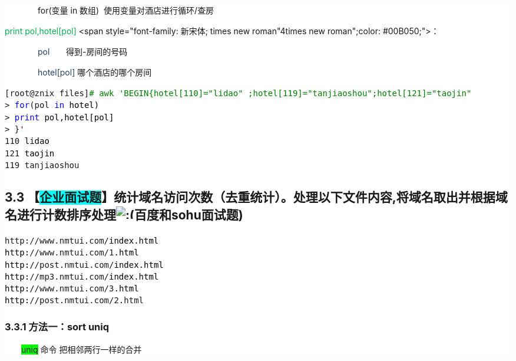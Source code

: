 <p style="margin-left: 21.0pt; text-indent: 21.0pt;">
  for(<span style="font-family: 新宋体;">变量</span> in <span style="font-family: 新宋体;">数组</span>)&nbsp; <span style="font-family: 新宋体;">使用变量对酒店进行循环</span>/<span style="font-family: 新宋体;">查房</span>
</p>

<span style="color: #00b050;">print pol,hotel[pol] </span><span style="font-family: 新宋体; times new roman"4times new roman";color: #00B050;">：</span>

<p style="margin-left: 21.0pt; text-indent: 21.0pt;">
  <span style="color: #244061;">pol &nbsp;&nbsp;&nbsp;&nbsp;</span>&nbsp;&nbsp;<span style="font-family: 新宋体;">得到</span>-<span style="font-family: 新宋体;">房间的号码</span>
</p>

<p style="margin-left: 21.0pt; text-indent: 21.0pt;">
  <span style="color: #244061;">hotel[pol]</span>&nbsp;<span style="font-family: 新宋体;">哪个酒店的哪个房间</span>
</p>

<div class="cnblogs_code">
  <pre>[root@znix files]<span style="color: #008000;">#</span><span style="color: #008000;"> awk 'BEGIN{hotel[110]="lidao" ;hotel[119]="tanjiaoshou";hotel[121]="taojin"</span>
> <span style="color: #0000ff;">for</span>(pol <span style="color: #0000ff;">in</span><span style="color: #000000;"> hotel)
</span>> <span style="color: #0000ff;">print</span><span style="color: #000000;"> pol,hotel[pol]
</span>> }<span style="color: #800000;">'
</span>110<span style="color: #000000;"> lidao
</span>121<span style="color: #000000;"> taojin
</span>119 tanjiaoshou</pre>
</div>

## <span id="33_sohu">3.3 <span style="font-family: 新宋体;">【<span style="background: aqua;">企业面试题</span>】统计域名访问次数（去重统计）。处理以下文件内容</span>,<span style="font-family: 新宋体;">将域名取出并根据域名进行计数排序处理</span><img src="/wp-content/themes/clsn-003/img/smilies/icon_sad.gif" alt=":(" class="wp-smiley" style="height: 1em; max-height: 1em;" /><span style="font-family: 新宋体;">百度和</span>sohu<span style="font-family: 新宋体;">面试题</span>)</span>

<div class="cnblogs_code">
  <pre>http://www.nmtui.com/<span style="color: #000000;">index.html
http:</span>//www.nmtui.com/1<span style="color: #000000;">.html
http:</span>//post.nmtui.com/<span style="color: #000000;">index.html
http:</span>//mp3.nmtui.com/<span style="color: #000000;">index.html
http:</span>//www.nmtui.com/3<span style="color: #000000;">.html
http:</span>//post.nmtui.com/2.html</pre>
</div>

### <span id="331_sort_uniq">3.3.1 <span style="font-family: 新宋体;">方法一：</span>sort uniq</span>

<p style="text-indent: 21.0pt;">
  <span style="background: lime;">uniq</span> <span style="font-family: 新宋体;">命令</span> <span style="font-family: 新宋体;">把相邻两行一样的合并</span>
</p>
